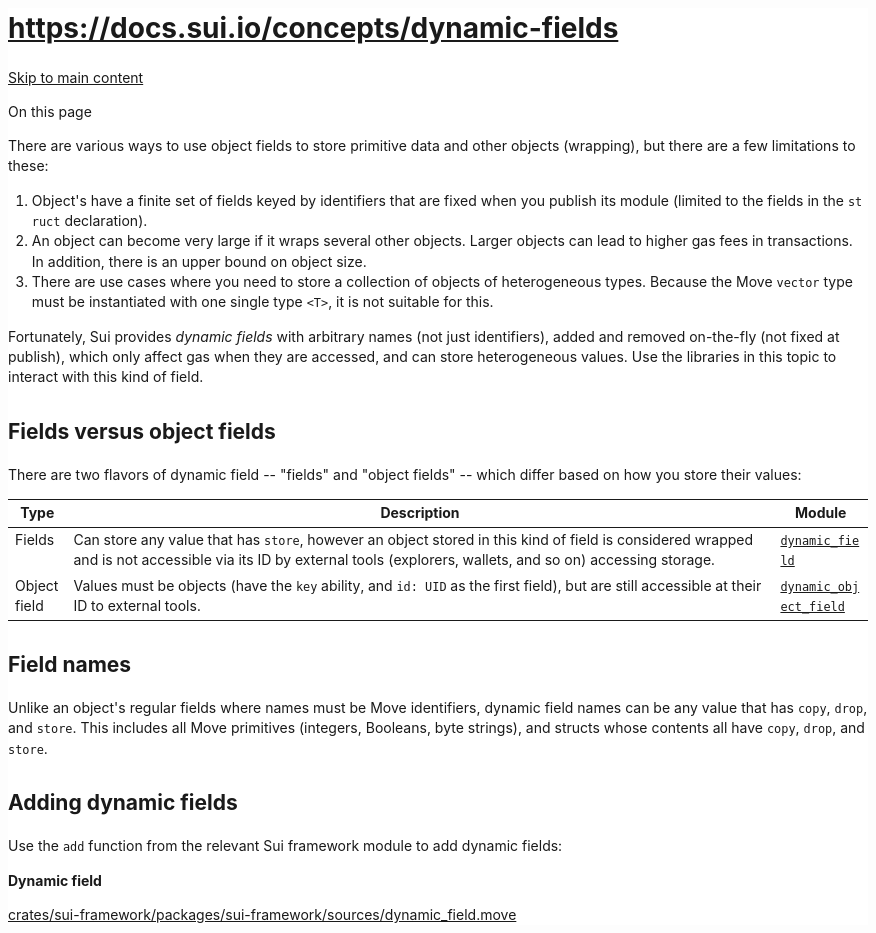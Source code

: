 # https://docs.sui.io/concepts/dynamic-fields

[Skip to main content](https://docs.sui.io/concepts/dynamic-fields#__docusaurus_skipToContent_fallback)

On this page

There are various ways to use object fields to store primitive data and other objects (wrapping), but there are a few limitations to these:

1. Object's have a finite set of fields keyed by identifiers that are fixed when you publish its module (limited to the fields in the `struct` declaration).
2. An object can become very large if it wraps several other objects. Larger objects can lead to higher gas fees in transactions. In addition, there is an upper bound on object size.
3. There are use cases where you need to store a collection of objects of heterogeneous types. Because the Move `vector` type must be instantiated with one single type `<T>`, it is not suitable for this.

Fortunately, Sui provides _dynamic fields_ with arbitrary names (not just identifiers), added and removed on-the-fly (not fixed at publish), which only affect gas when they are accessed, and can store heterogeneous values. Use the libraries in this topic to interact with this kind of field.

## Fields versus object fields [​](https://docs.sui.io/concepts/dynamic-fields\#fields-versus-object-fields "Direct link to Fields versus object fields")

There are two flavors of dynamic field -- "fields" and "object fields" -- which differ based on how you store their values:

| Type | Description | Module |
| --- | --- | --- |
| Fields | Can store any value that has `store`, however an object stored in this kind of field is considered wrapped and is not accessible via its ID by external tools (explorers, wallets, and so on) accessing storage. | [`dynamic_field`](https://github.com/MystenLabs/sui/tree/main/crates/sui-framework/packages/sui-framework/sources/dynamic_field.move) |
| Object field | Values must be objects (have the `key` ability, and `id: UID` as the first field), but are still accessible at their ID to external tools. | [`dynamic_object_field`](https://github.com/MystenLabs/sui/tree/main/crates/sui-framework/packages/sui-framework/sources/dynamic_object_field.move) |

## Field names [​](https://docs.sui.io/concepts/dynamic-fields\#field-names "Direct link to Field names")

Unlike an object's regular fields where names must be Move identifiers, dynamic field names can be any value that has `copy`, `drop`, and `store`. This includes all Move primitives (integers, Booleans, byte strings), and structs whose contents all have `copy`, `drop`, and `store`.

## Adding dynamic fields [​](https://docs.sui.io/concepts/dynamic-fields\#adding-dynamic-fields "Direct link to Adding dynamic fields")

Use the `add` function from the relevant Sui framework module to add dynamic fields:

**Dynamic field**

[crates/sui-framework/packages/sui-framework/sources/dynamic\_field.move](https://github.com/MystenLabs/sui/tree/main/crates/sui-framework/packages/sui-framework/sources/dynamic_field.move)
